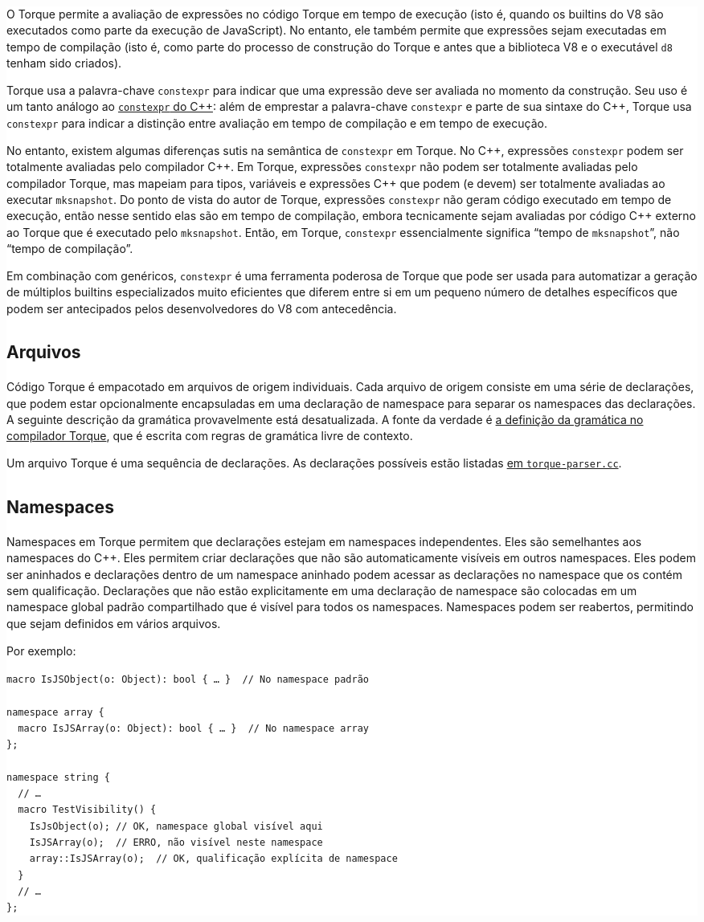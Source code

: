 O Torque permite a avaliação de expressões no código Torque em tempo de execução (isto é, quando os builtins do V8 são executados como parte da execução de JavaScript). No entanto, ele também permite que expressões sejam executadas em tempo de compilação (isto é, como parte do processo de construção do Torque e antes que a biblioteca V8 e o executável `d8` tenham sido criados).

Torque usa a palavra-chave `constexpr` para indicar que uma expressão deve ser avaliada no momento da construção. Seu uso é um tanto análogo ao [`constexpr` do C++](https://en.cppreference.com/w/cpp/language/constexpr): além de emprestar a palavra-chave `constexpr` e parte de sua sintaxe do C++, Torque usa `constexpr` para indicar a distinção entre avaliação em tempo de compilação e em tempo de execução.

No entanto, existem algumas diferenças sutis na semântica de `constexpr` em Torque. No C++, expressões `constexpr` podem ser totalmente avaliadas pelo compilador C++. Em Torque, expressões `constexpr` não podem ser totalmente avaliadas pelo compilador Torque, mas mapeiam para tipos, variáveis e expressões C++ que podem (e devem) ser totalmente avaliadas ao executar `mksnapshot`. Do ponto de vista do autor de Torque, expressões `constexpr` não geram código executado em tempo de execução, então nesse sentido elas são em tempo de compilação, embora tecnicamente sejam avaliadas por código C++ externo ao Torque que é executado pelo `mksnapshot`. Então, em Torque, `constexpr` essencialmente significa “tempo de `mksnapshot`”, não “tempo de compilação”.

Em combinação com genéricos, `constexpr` é uma ferramenta poderosa de Torque que pode ser usada para automatizar a geração de múltiplos builtins especializados muito eficientes que diferem entre si em um pequeno número de detalhes específicos que podem ser antecipados pelos desenvolvedores do V8 com antecedência.

## Arquivos

Código Torque é empacotado em arquivos de origem individuais. Cada arquivo de origem consiste em uma série de declarações, que podem estar opcionalmente encapsuladas em uma declaração de namespace para separar os namespaces das declarações. A seguinte descrição da gramática provavelmente está desatualizada. A fonte da verdade é [a definição da gramática no compilador Torque](https://source.chromium.org/chromium/chromium/src/+/master:v8/src/torque/torque-parser.cc?q=TorqueGrammar::TorqueGrammar), que é escrita com regras de gramática livre de contexto.

Um arquivo Torque é uma sequência de declarações. As declarações possíveis estão listadas [em `torque-parser.cc`](https://source.chromium.org/chromium/chromium/src/+/master:v8/src/torque/torque-parser.cc?q=TorqueGrammar::declaration).

## Namespaces

Namespaces em Torque permitem que declarações estejam em namespaces independentes. Eles são semelhantes aos namespaces do C++. Eles permitem criar declarações que não são automaticamente visíveis em outros namespaces. Eles podem ser aninhados e declarações dentro de um namespace aninhado podem acessar as declarações no namespace que os contém sem qualificação. Declarações que não estão explicitamente em uma declaração de namespace são colocadas em um namespace global padrão compartilhado que é visível para todos os namespaces. Namespaces podem ser reabertos, permitindo que sejam definidos em vários arquivos.

Por exemplo:

```torque
macro IsJSObject(o: Object): bool { … }  // No namespace padrão

namespace array {
  macro IsJSArray(o: Object): bool { … }  // No namespace array
};

namespace string {
  // …
  macro TestVisibility() {
    IsJsObject(o); // OK, namespace global visível aqui
    IsJSArray(o);  // ERRO, não visível neste namespace
    array::IsJSArray(o);  // OK, qualificação explícita de namespace
  }
  // …
};
```